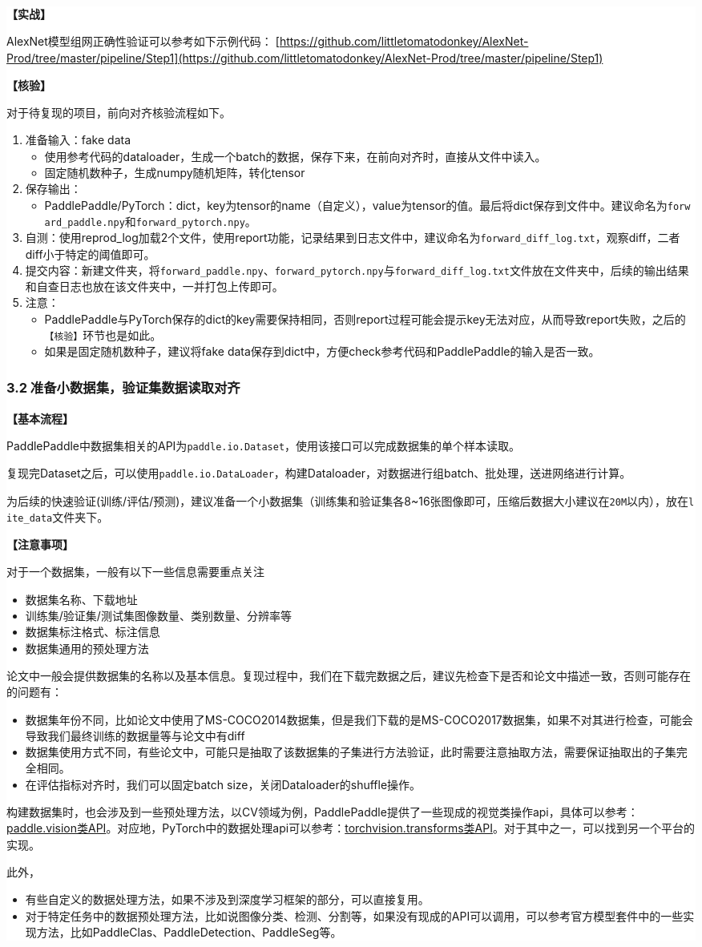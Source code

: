 **【实战】**

AlexNet模型组网正确性验证可以参考如下示例代码：
[https://github.com/littletomatodonkey/AlexNet-Prod/tree/master/pipeline/Step1](https://github.com/littletomatodonkey/AlexNet-Prod/tree/master/pipeline/Step1)


**【核验】**

对于待复现的项目，前向对齐核验流程如下。

1. 准备输入：fake data
    * 使用参考代码的dataloader，生成一个batch的数据，保存下来，在前向对齐时，直接从文件中读入。
    * 固定随机数种子，生成numpy随机矩阵，转化tensor
2. 保存输出：
    * PaddlePaddle/PyTorch：dict，key为tensor的name（自定义），value为tensor的值。最后将dict保存到文件中。建议命名为`forward_paddle.npy`和`forward_pytorch.npy`。
3. 自测：使用reprod_log加载2个文件，使用report功能，记录结果到日志文件中，建议命名为`forward_diff_log.txt`，观察diff，二者diff小于特定的阈值即可。
4. 提交内容：新建文件夹，将`forward_paddle.npy`、`forward_pytorch.npy`与`forward_diff_log.txt`文件放在文件夹中，后续的输出结果和自查日志也放在该文件夹中，一并打包上传即可。
5. 注意：
    * PaddlePaddle与PyTorch保存的dict的key需要保持相同，否则report过程可能会提示key无法对应，从而导致report失败，之后的`【核验】`环节也是如此。
    * 如果是固定随机数种子，建议将fake data保存到dict中，方便check参考代码和PaddlePaddle的输入是否一致。

<a name="3.2"></a>
### 3.2 准备小数据集，验证集数据读取对齐

**【基本流程】**

PaddlePaddle中数据集相关的API为`paddle.io.Dataset`，使用该接口可以完成数据集的单个样本读取。

复现完Dataset之后，可以使用`paddle.io.DataLoader`，构建Dataloader，对数据进行组batch、批处理，送进网络进行计算。

为后续的快速验证(训练/评估/预测)，建议准备一个小数据集（训练集和验证集各8~16张图像即可，压缩后数据大小建议在`20M`以内），放在`lite_data`文件夹下。

**【注意事项】**

对于一个数据集，一般有以下一些信息需要重点关注

* 数据集名称、下载地址
* 训练集/验证集/测试集图像数量、类别数量、分辨率等
* 数据集标注格式、标注信息
* 数据集通用的预处理方法

论文中一般会提供数据集的名称以及基本信息。复现过程中，我们在下载完数据之后，建议先检查下是否和论文中描述一致，否则可能存在的问题有：

* 数据集年份不同，比如论文中使用了MS-COCO2014数据集，但是我们下载的是MS-COCO2017数据集，如果不对其进行检查，可能会导致我们最终训练的数据量等与论文中有diff
* 数据集使用方式不同，有些论文中，可能只是抽取了该数据集的子集进行方法验证，此时需要注意抽取方法，需要保证抽取出的子集完全相同。
* 在评估指标对齐时，我们可以固定batch size，关闭Dataloader的shuffle操作。

构建数据集时，也会涉及到一些预处理方法，以CV领域为例，PaddlePaddle提供了一些现成的视觉类操作api，具体可以参考：[paddle.vision类API](https://www.paddlepaddle.org.cn/documentation/docs/zh/api/paddle/vision/Overview_cn.html)。对应地，PyTorch中的数据处理api可以参考：[torchvision.transforms类API](https://pytorch.org/vision/stable/transforms.html)。对于其中之一，可以找到另一个平台的实现。

此外，

* 有些自定义的数据处理方法，如果不涉及到深度学习框架的部分，可以直接复用。
* 对于特定任务中的数据预处理方法，比如说图像分类、检测、分割等，如果没有现成的API可以调用，可以参考官方模型套件中的一些实现方法，比如PaddleClas、PaddleDetection、PaddleSeg等。
